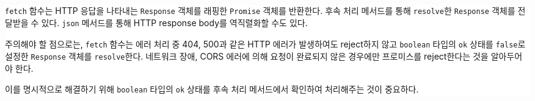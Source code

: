 `fetch` 함수는 HTTP 응답을 나타내는 `Response` 객체를 래핑한 `Promise` 객체를 반환한다. 후속 처리 메서드를 통해 `resolve`한 `Response` 객체를 전달받을 수 있다. `json` 메서드를 통해 HTTP response body를 역직렬화할 수도 있다.

주의해야 할 점으로는, `fetch` 함수는 에러 처리 중 404, 500과 같은 HTTP 에러가 발생하여도 reject하지 않고 `boolean` 타입의 `ok` 상태를 `false`로 설정한 `Response` 객체를 `resolve`한다. 네트워크 장애, CORS 에러에 의해 요청이 완료되지 않은 경우에만 프로미스를 reject한다는 것을 알아두어야 한다.

이를 명시적으로 해결하기 위해 `boolean` 타입의 `ok` 상태를 후속 처리 메서드에서 확인하여 처리해주는 것이 중요하다.